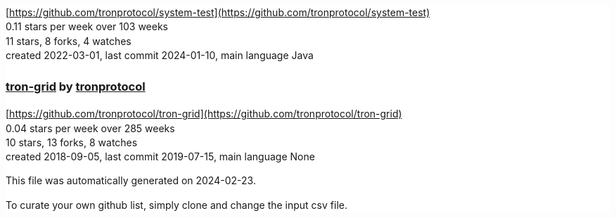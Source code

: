 [https://github.com/tronprotocol/system-test](https://github.com/tronprotocol/system-test)  
0.11 stars per week over 103 weeks  
11 stars, 8 forks, 4 watches  
created 2022-03-01, last commit 2024-01-10, main language Java  


### [tron-grid](https://github.com/tronprotocol/tron-grid) by [tronprotocol](https://github.com/tronprotocol)  
  
[https://github.com/tronprotocol/tron-grid](https://github.com/tronprotocol/tron-grid)  
0.04 stars per week over 285 weeks  
10 stars, 13 forks, 8 watches  
created 2018-09-05, last commit 2019-07-15, main language None  


This file was automatically generated on 2024-02-23.  

To curate your own github list, simply clone and change the input csv file.  